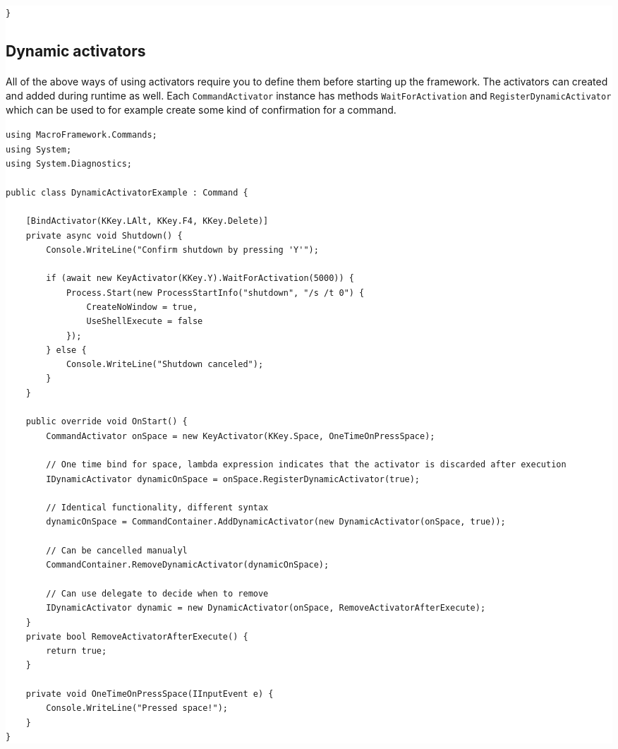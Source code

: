 ~~~{.cs}
}

~~~

## Dynamic activators

All of the above ways of using activators require you to define them before starting up the framework. The activators can created and added during runtime as well. Each `CommandActivator` instance has methods `WaitForActivation` and `RegisterDynamicActivator` which can be used to for example create some kind of confirmation for a command.

~~~{.cs}
using MacroFramework.Commands;
using System;
using System.Diagnostics;

public class DynamicActivatorExample : Command {

    [BindActivator(KKey.LAlt, KKey.F4, KKey.Delete)]
    private async void Shutdown() {
        Console.WriteLine("Confirm shutdown by pressing 'Y'");

        if (await new KeyActivator(KKey.Y).WaitForActivation(5000)) {
            Process.Start(new ProcessStartInfo("shutdown", "/s /t 0") {
                CreateNoWindow = true,
                UseShellExecute = false
            });
        } else {
            Console.WriteLine("Shutdown canceled");
        }
    }

    public override void OnStart() {
        CommandActivator onSpace = new KeyActivator(KKey.Space, OneTimeOnPressSpace);

        // One time bind for space, lambda expression indicates that the activator is discarded after execution
        IDynamicActivator dynamicOnSpace = onSpace.RegisterDynamicActivator(true);

        // Identical functionality, different syntax
        dynamicOnSpace = CommandContainer.AddDynamicActivator(new DynamicActivator(onSpace, true));

        // Can be cancelled manualyl
        CommandContainer.RemoveDynamicActivator(dynamicOnSpace);

        // Can use delegate to decide when to remove
        IDynamicActivator dynamic = new DynamicActivator(onSpace, RemoveActivatorAfterExecute);
    }
    private bool RemoveActivatorAfterExecute() {
        return true;
    }

    private void OneTimeOnPressSpace(IInputEvent e) {
        Console.WriteLine("Pressed space!");
    }
}

~~~